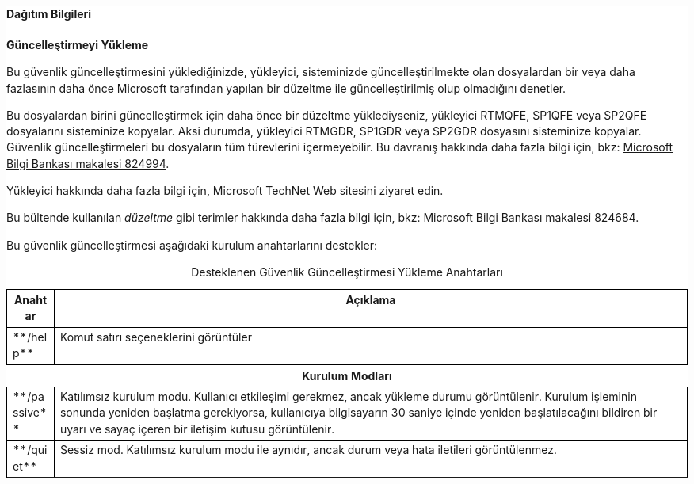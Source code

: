 #### Dağıtım Bilgileri

**Güncelleştirmeyi Yükleme**

Bu güvenlik güncelleştirmesini yüklediğinizde, yükleyici, sisteminizde güncelleştirilmekte olan dosyalardan bir veya daha fazlasının daha önce Microsoft tarafından yapılan bir düzeltme ile güncelleştirilmiş olup olmadığını denetler.

Bu dosyalardan birini güncelleştirmek için daha önce bir düzeltme yüklediyseniz, yükleyici RTMQFE, SP1QFE veya SP2QFE dosyalarını sisteminize kopyalar. Aksi durumda, yükleyici RTMGDR, SP1GDR veya SP2GDR dosyasını sisteminize kopyalar. Güvenlik güncelleştirmeleri bu dosyaların tüm türevlerini içermeyebilir. Bu davranış hakkında daha fazla bilgi için, bkz: [Microsoft Bilgi Bankası makalesi 824994](http://support.microsoft.com/kb/824994).

Yükleyici hakkında daha fazla bilgi için, [Microsoft TechNet Web sitesini](http://go.microsoft.com/fwlink/?linkid=38951) ziyaret edin.

Bu bültende kullanılan *düzeltme* gibi terimler hakkında daha fazla bilgi için, bkz: [Microsoft Bilgi Bankası makalesi 824684](http://support.microsoft.com/kb/824684).

Bu güvenlik güncelleştirmesi aşağıdaki kurulum anahtarlarını destekler:

<table class="dataTable">
<caption>
Desteklenen Güvenlik Güncelleştirmesi Yükleme Anahtarları
</caption>
<tr class="thead">
<th style="border:1px solid black;" >
Anahtar
</th>
<th style="border:1px solid black;" >
Açıklama
</th>
</tr>
<tr>
<td style="border:1px solid black;">
**/help**
</td>
<td style="border:1px solid black;">
Komut satırı seçeneklerini görüntüler
</td>
</tr>
<tr>
<th colspan="2">
Kurulum Modları
</th>
</tr>
<tr class="alternateRow">
<td style="border:1px solid black;">
**/passive**
</td>
<td style="border:1px solid black;">
Katılımsız kurulum modu. Kullanıcı etkileşimi gerekmez, ancak yükleme durumu görüntülenir. Kurulum işleminin sonunda yeniden başlatma gerekiyorsa, kullanıcıya bilgisayarın 30 saniye içinde yeniden başlatılacağını bildiren bir uyarı ve sayaç içeren bir iletişim kutusu görüntülenir.
</td>
</tr>
<tr>
<td style="border:1px solid black;">
**/quiet**
</td>
<td style="border:1px solid black;">
Sessiz mod. Katılımsız kurulum modu ile aynıdır, ancak durum veya hata iletileri görüntülenmez.
</td>
</tr>
<tr>
